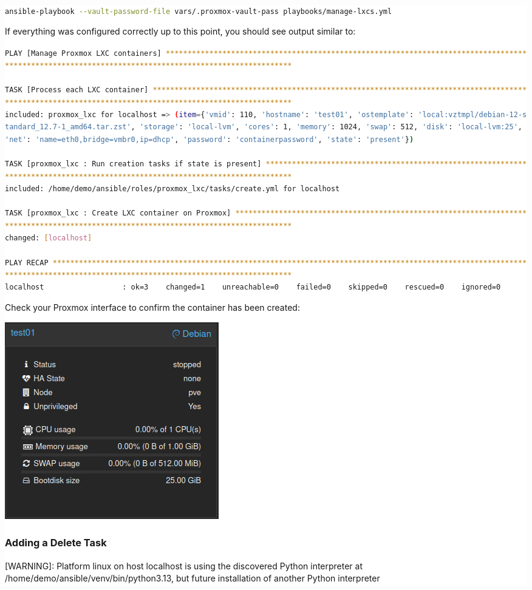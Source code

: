 ```bash
ansible-playbook --vault-password-file vars/.proxmox-vault-pass playbooks/manage-lxcs.yml
```

If everything was configured correctly up to this point, you should see output similar to:

```bash
PLAY [Manage Proxmox LXC containers] *****************************************************************************************************************************************************

TASK [Process each LXC container] ********************************************************************************************************************************************************
included: proxmox_lxc for localhost => (item={'vmid': 110, 'hostname': 'test01', 'ostemplate': 'local:vztmpl/debian-12-standard_12.7-1_amd64.tar.zst', 'storage': 'local-lvm', 'cores': 1, 'memory': 1024, 'swap': 512, 'disk': 'local-lvm:25', 'net': 'name=eth0,bridge=vmbr0,ip=dhcp', 'password': 'containerpassword', 'state': 'present'})

TASK [proxmox_lxc : Run creation tasks if state is present] ******************************************************************************************************************************
included: /home/demo/ansible/roles/proxmox_lxc/tasks/create.yml for localhost

TASK [proxmox_lxc : Create LXC container on Proxmox] *************************************************************************************************************************************
changed: [localhost]

PLAY RECAP *******************************************************************************************************************************************************************************
localhost                  : ok=3    changed=1    unreachable=0    failed=0    skipped=0    rescued=0    ignored=0   
```

Check your Proxmox interface to confirm the container has been created:

![Screenshot of instance dashboard](../../img/proxmox-ansible-create-1.jpg)

### Adding a Delete Task


[WARNING]: Platform linux on host localhost is using the discovered Python interpreter at /home/demo/ansible/venv/bin/python3.13, but future installation of another Python interpreter
